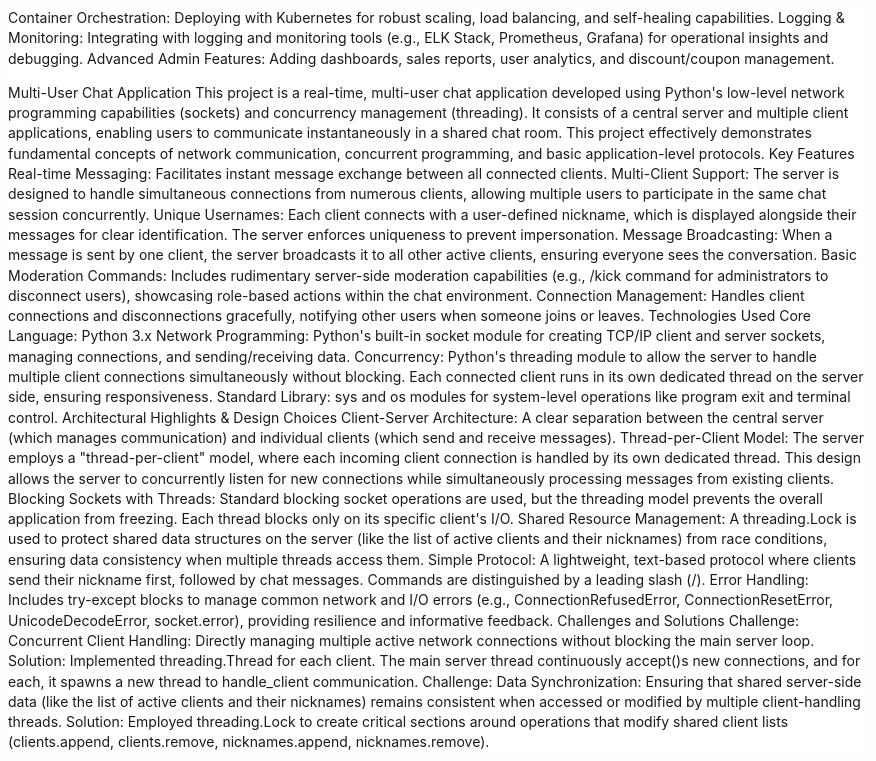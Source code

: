 Container Orchestration: Deploying with Kubernetes for robust scaling, load balancing, and self-healing capabilities.
Logging & Monitoring: Integrating with logging and monitoring tools (e.g., ELK Stack, Prometheus, Grafana) for operational insights and debugging.
Advanced Admin Features: Adding dashboards, sales reports, user analytics, and discount/coupon management.



Multi-User Chat Application
This project is a real-time, multi-user chat application developed using Python's low-level network programming capabilities (sockets) and concurrency management (threading). It consists of a central server and multiple client applications, enabling users to communicate instantaneously in a shared chat room. This project effectively demonstrates fundamental concepts of network communication, concurrent programming, and basic application-level protocols.
Key Features
Real-time Messaging: Facilitates instant message exchange between all connected clients.
Multi-Client Support: The server is designed to handle simultaneous connections from numerous clients, allowing multiple users to participate in the same chat session concurrently.
Unique Usernames: Each client connects with a user-defined nickname, which is displayed alongside their messages for clear identification. The server enforces uniqueness to prevent impersonation.
Message Broadcasting: When a message is sent by one client, the server broadcasts it to all other active clients, ensuring everyone sees the conversation.
Basic Moderation Commands: Includes rudimentary server-side moderation capabilities (e.g., /kick command for administrators to disconnect users), showcasing role-based actions within the chat environment.
Connection Management: Handles client connections and disconnections gracefully, notifying other users when someone joins or leaves.
Technologies Used
Core Language: Python 3.x
Network Programming: Python's built-in socket module for creating TCP/IP client and server sockets, managing connections, and sending/receiving data.
Concurrency: Python's threading module to allow the server to handle multiple client connections simultaneously without blocking. Each connected client runs in its own dedicated thread on the server side, ensuring responsiveness.
Standard Library: sys and os modules for system-level operations like program exit and terminal control.
Architectural Highlights & Design Choices
Client-Server Architecture: A clear separation between the central server (which manages communication) and individual clients (which send and receive messages).
Thread-per-Client Model: The server employs a "thread-per-client" model, where each incoming client connection is handled by its own dedicated thread. This design allows the server to concurrently listen for new connections while simultaneously processing messages from existing clients.
Blocking Sockets with Threads: Standard blocking socket operations are used, but the threading model prevents the overall application from freezing. Each thread blocks only on its specific client's I/O.
Shared Resource Management: A threading.Lock is used to protect shared data structures on the server (like the list of active clients and their nicknames) from race conditions, ensuring data consistency when multiple threads access them.
Simple Protocol: A lightweight, text-based protocol where clients send their nickname first, followed by chat messages. Commands are distinguished by a leading slash (/).
Error Handling: Includes try-except blocks to manage common network and I/O errors (e.g., ConnectionRefusedError, ConnectionResetError, UnicodeDecodeError, socket.error), providing resilience and informative feedback.
Challenges and Solutions
Challenge: Concurrent Client Handling: Directly managing multiple active network connections without blocking the main server loop.
Solution: Implemented threading.Thread for each client. The main server thread continuously accept()s new connections, and for each, it spawns a new thread to handle_client communication.
Challenge: Data Synchronization: Ensuring that shared server-side data (like the list of active clients and their nicknames) remains consistent when accessed or modified by multiple client-handling threads.
Solution: Employed threading.Lock to create critical sections around operations that modify shared client lists (clients.append, clients.remove, nicknames.append, nicknames.remove).